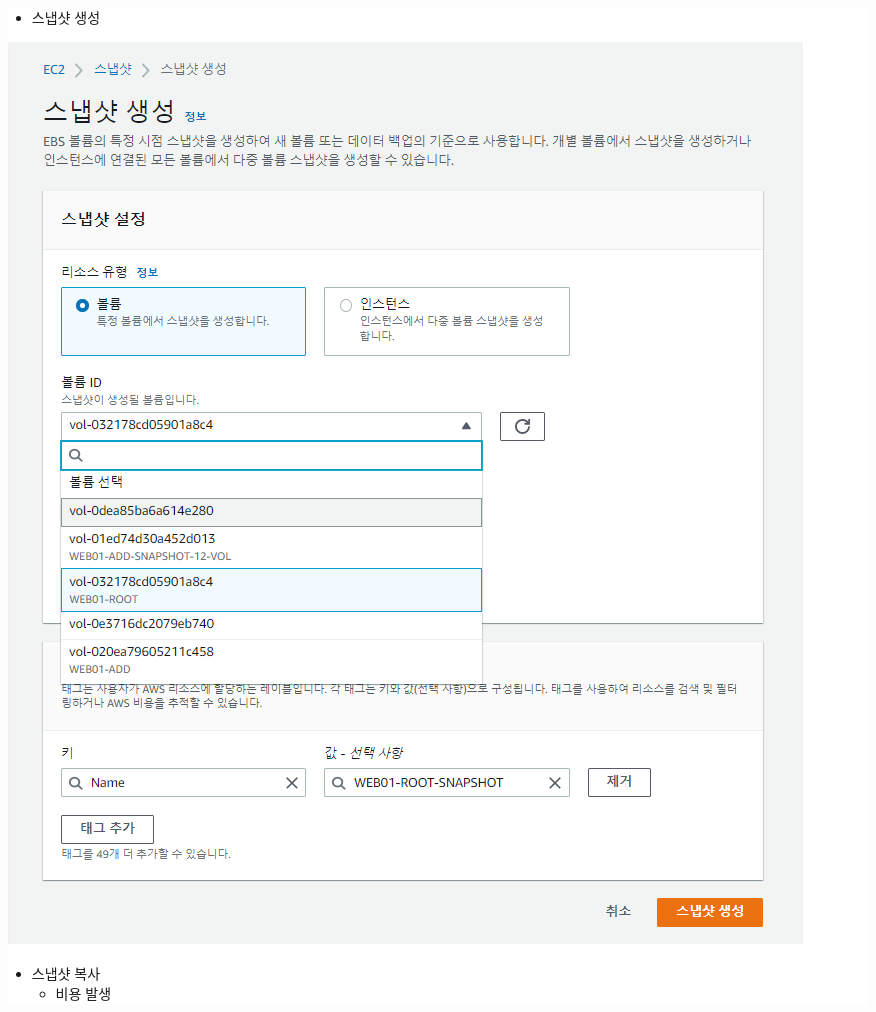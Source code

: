 * 스냅샷 생성

![image-20220527153558716](md-images/0527/image-20220527153558716.png)

* 스냅샷 복사
  * 비용 발생
